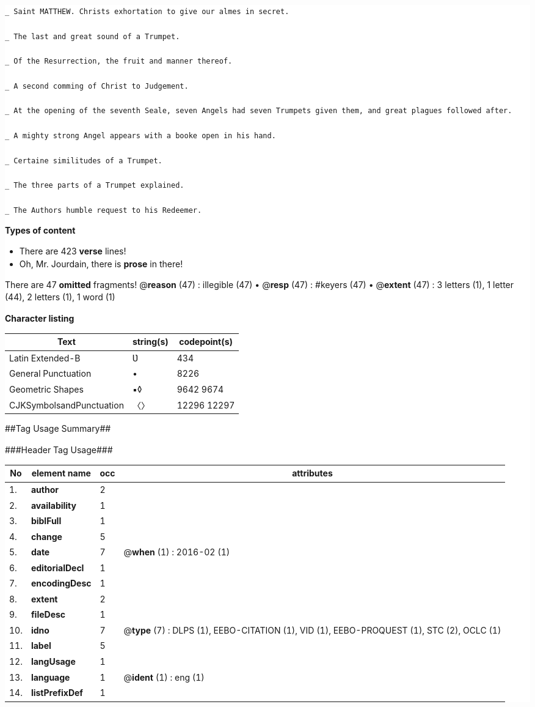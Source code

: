    _ Saint MATTHEW. Christs exhortation to give our almes in secret.

    _ The last and great sound of a Trumpet.

    _ Of the Resurrection, the fruit and manner thereof.

    _ A second comming of Christ to Judgement.

    _ At the opening of the seventh Seale, seven Angels had seven Trumpets given them, and great plagues followed after.

    _ A mighty strong Angel appears with a booke open in his hand.

    _ Certaine similitudes of a Trumpet.

    _ The three parts of a Trumpet explained.

    _ The Authors humble request to his Redeemer.

**Types of content**

  * There are 423 **verse** lines!
  * Oh, Mr. Jourdain, there is **prose** in there!

There are 47 **omitted** fragments! 
 @__reason__ (47) : illegible (47)  •  @__resp__ (47) : #keyers (47)  •  @__extent__ (47) : 3 letters (1), 1 letter (44), 2 letters (1), 1 word (1)

**Character listing**


|Text|string(s)|codepoint(s)|
|---|---|---|
|Latin Extended-B|Ʋ|434|
|General Punctuation|•|8226|
|Geometric Shapes|▪◊|9642 9674|
|CJKSymbolsandPunctuation|〈〉|12296 12297|

##Tag Usage Summary##

###Header Tag Usage###

|No|element name|occ|attributes|
|---|---|---|---|
|1.|__author__|2||
|2.|__availability__|1||
|3.|__biblFull__|1||
|4.|__change__|5||
|5.|__date__|7| @__when__ (1) : 2016-02 (1)|
|6.|__editorialDecl__|1||
|7.|__encodingDesc__|1||
|8.|__extent__|2||
|9.|__fileDesc__|1||
|10.|__idno__|7| @__type__ (7) : DLPS (1), EEBO-CITATION (1), VID (1), EEBO-PROQUEST (1), STC (2), OCLC (1)|
|11.|__label__|5||
|12.|__langUsage__|1||
|13.|__language__|1| @__ident__ (1) : eng (1)|
|14.|__listPrefixDef__|1||